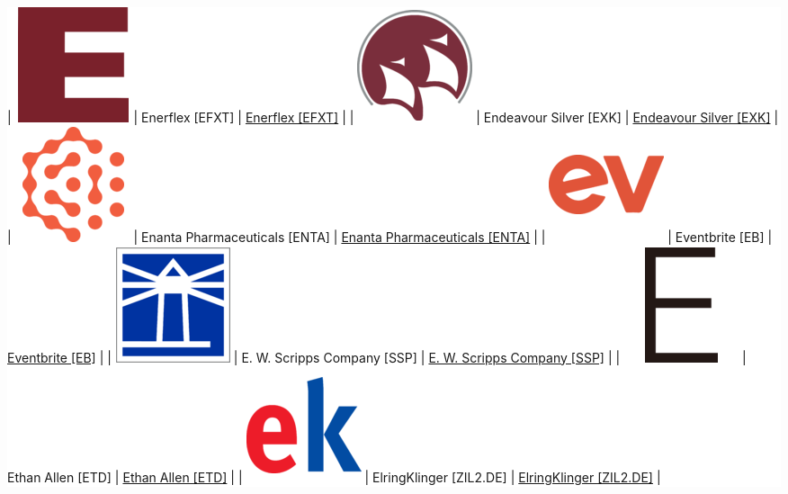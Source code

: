 | ![Enerflex [EFXT]](/img/128/EFXT-20325be8.png) | Enerflex [EFXT] | [Enerflex [EFXT]](../../page/enerflex/logo/ ) |
| ![Endeavour Silver [EXK]](/img/128/EXK-695c90d8.png) | Endeavour Silver [EXK] | [Endeavour Silver [EXK]](../../page/endeavour-silver/logo/ ) |
| ![Enanta Pharmaceuticals [ENTA]](/img/128/ENTA-27b15566.png) | Enanta Pharmaceuticals [ENTA] | [Enanta Pharmaceuticals [ENTA]](../../page/enanta-pharmaceuticals/logo/ ) |
| ![Eventbrite [EB]](/img/128/EB-a8bb2e7c.png) | Eventbrite [EB] | [Eventbrite [EB]](../../page/eventbrite/logo/ ) |
| ![E. W. Scripps Company [SSP]](/img/128/SSP-f86997bf.png) | E. W. Scripps Company [SSP] | [E. W. Scripps Company [SSP]](../../page/ew-scripps-company/logo/ ) |
| ![Ethan Allen [ETD]](/img/128/ETD-c1cc64a3.png) | Ethan Allen [ETD] | [Ethan Allen [ETD]](../../page/ethan-allen/logo/ ) |
| ![ElringKlinger [ZIL2.DE]](/img/128/ZIL2.DE-5f226c3d.png) | ElringKlinger [ZIL2.DE] | [ElringKlinger [ZIL2.DE]](../../page/elringklinger/logo/ ) |
